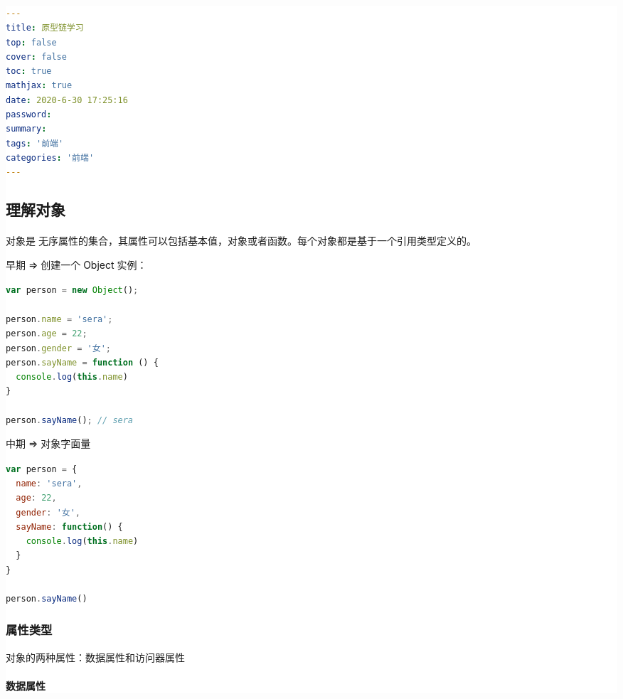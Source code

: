 ```yaml
---
title: 原型链学习
top: false
cover: false
toc: true
mathjax: true
date: 2020-6-30 17:25:16
password:
summary:
tags: '前端'
categories: '前端'
---
```


## 理解对象

对象是 无序属性的集合，其属性可以包括基本值，对象或者函数。每个对象都是基于一个引用类型定义的。

早期 => 创建一个 Object 实例：

```js
var person = new Object();

person.name = 'sera';
person.age = 22;
person.gender = '女';
person.sayName = function () {
  console.log(this.name)
}

person.sayName(); // sera
```

中期 => 对象字面量

```js
var person = {
  name: 'sera',
  age: 22,
  gender: '女',
  sayName: function() {
    console.log(this.name)
  }
}

person.sayName()
```

### 属性类型

对象的两种属性：数据属性和访问器属性

#### 数据属性
